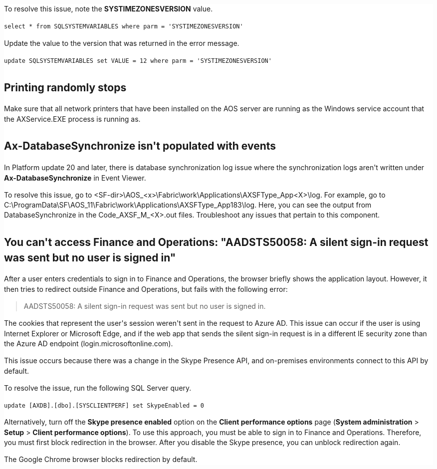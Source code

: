 To resolve this issue, note the **SYSTIMEZONESVERSION** value.

```
select * from SQLSYSTEMVARIABLES where parm = 'SYSTIMEZONESVERSION'
```

Update the value to the version that was returned in the error message.

```
update SQLSYSTEMVARIABLES set VALUE = 12 where parm = 'SYSTIMEZONESVERSION'
```

## Printing randomly stops

Make sure that all network printers that have been installed on the AOS server are running as the Windows service account that the AXService.EXE process is running as.

## Ax-DatabaseSynchronize isn't populated with events

In Platform update 20 and later, there is database synchronization log issue where the synchronization logs aren't written under **Ax-DatabaseSynchronize** in Event Viewer.

To resolve this issue, go to \<SF-dir\>\\AOS\_\<x\>\\Fabric\\work\\Applications\\AXSFType\_App\<X\>\\log. For example, go to C:\\ProgramData\\SF\\AOS\_11\\Fabric\\work\\Applications\\AXSFType\_App183\\log. Here, you can see the output from DatabaseSynchronize in the Code\_AXSF\_M\_\<X\>.out files. Troubleshoot any issues that pertain to this component.

## You can't access Finance and Operations: "AADSTS50058: A silent sign-in request was sent but no user is signed in"

After a user enters credentials to sign in to Finance and Operations, the browser briefly shows the application layout. However, it then tries to redirect outside Finance and Operations, but fails with the following error:

> AADSTS50058: A silent sign-in request was sent but no user is signed in.

The cookies that represent the user's session weren't sent in the request to Azure AD. This issue can occur if the user is using Internet Explorer or Microsoft Edge, and if the web app that sends the silent sign-in request is in a different IE security zone than the Azure AD endpoint (login.microsoftonline.com).

This issue occurs because there was a change in the Skype Presence API, and on-premises environments connect to this API by default.

To resolve the issue, run the following SQL Server query.

```
update [AXDB].[dbo].[SYSCLIENTPERF] set SkypeEnabled = 0
```

Alternatively, turn off the **Skype presence enabled** option on the **Client performance options** page (**System administration** \> **Setup** \> **Client performance options**). To use this approach, you must be able to sign in to Finance and Operations. Therefore, you must first block redirection in the browser. After you disable the Skype presence, you can unblock redirection again.

The Google Chrome browser blocks redirection by default.
